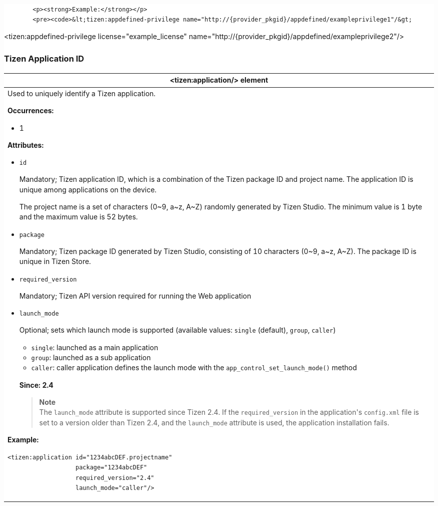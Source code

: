 			<p><strong>Example:</strong></p>
			<pre><code>&lt;tizen:appdefined-privilege name="http://{provider_pkgid}/appdefined/exampleprivilege1"/&gt;
&lt;tizen:appdefined-privilege license="example_license" name="http://{provider_pkgid}/appdefined/exampleprivilege2"/&gt;</code></pre>
			</td>
		</tr>
	</tbody>
</table>

<a name="mw_application"></a>
### Tizen Application ID

<table>
	<thead>
		<tr>
			<th>&lt;tizen:application/&gt; element</th>
		</tr>
		</thead>
		<tbody>
		<tr>
			<td>Used to uniquely identify a Tizen application.
			<p><strong>Occurrences:</strong></p>
			<ul>
				<li>1</li>
			</ul>
			<p><strong>Attributes:</strong></p>
			<ul>
				<li><code>id</code>
				<p>Mandatory; Tizen application ID, which is a combination of the Tizen package ID and project name. The application ID is unique among applications on the device.</p>
				<p>The project name is a set of characters (0~9, a~z, A~Z) randomly generated by Tizen Studio. The minimum value is 1 byte and the maximum value is 52 bytes.</p>
				</li>
				<li><code>package</code>
				<p>Mandatory; Tizen package ID generated by Tizen Studio, consisting of 10 characters (0~9, a~z, A~Z). The package ID is unique in Tizen Store.</p>
				</li>
				<li><code>required_version</code>
				<p>Mandatory; Tizen API version required for running the Web application</p>
				</li>
				<li><code>launch_mode</code>
				<p>Optional; sets which launch mode is supported (available values: <code>single</code> (default), <code>group</code>, <code>caller</code>)<p>
				<ul>
					<li><code>single</code>: launched as a main application</li>
					<li><code>group</code>: launched as a sub application</li>
					<li><code>caller</code>: caller application defines the launch mode with the <code>app_control_set_launch_mode()</code> method</li>
				</ul>
				<p><strong>Since: 2.4</strong></p>
				<blockquote><p><strong>Note</strong><br>
                The <code>launch_mode</code> attribute is supported since Tizen 2.4. If the <code>required_version</code> in the application's <code>config.xml</code> file is set to a version older than Tizen 2.4, and the <code>launch_mode</code> attribute is used, the application installation fails.</p></blockquote>
				</li>
			</ul>
			<p><strong>Example:</strong></p>
			<pre><code>&lt;tizen:application id="1234abcDEF.projectname"
                   package="1234abcDEF"
                   required_version="2.4"
                   launch_mode="caller"/&gt;</code></pre>
			</td>